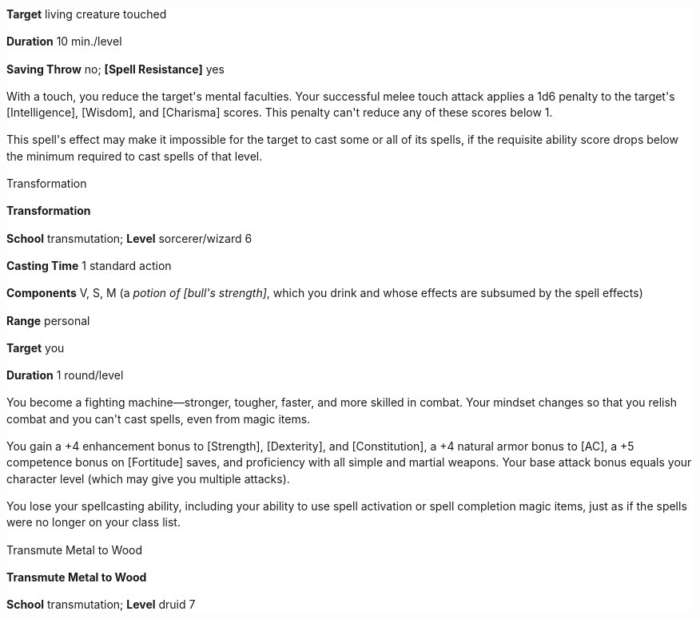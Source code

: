**Target** living creature touched

**Duration** 10 min./level

**Saving Throw** no; **[Spell
Resistance]** yes

With a touch, you reduce the target's mental faculties. Your
successful melee touch attack applies a 1d6 penalty to the
target's [Intelligence],
[Wisdom], and
[Charisma] scores. This
penalty can't reduce any of these scores below 1.

This spell's effect may make it impossible for the target to cast
some or all of its spells, if the requisite ability score drops
below the minimum required to cast spells of that level.

Transformation

**Transformation**

**School** transmutation; **Level** sorcerer/wizard 6

**Casting Time** 1 standard action

**Components** V, S, M (a *potion of [bull's
strength]*, which you drink
and whose effects are subsumed by the spell effects)

**Range** personal

**Target** you

**Duration** 1 round/level

You become a fighting machine—stronger, tougher, faster, and more
skilled in combat. Your mindset changes so that you relish combat
and you can't cast spells, even from magic items.

You gain a +4 enhancement bonus to
[Strength],
[Dexterity], and
[Constitution], a +4
natural armor bonus to [AC], a +5
competence bonus on [Fortitude] saves,
and proficiency with all simple and martial weapons. Your base
attack bonus equals your character level (which may give you
multiple attacks).

You lose your spellcasting ability, including your ability to use
spell activation or spell completion magic items, just as if the
spells were no longer on your class list.

Transmute Metal to Wood

**Transmute Metal to Wood**

**School** transmutation; **Level** druid 7
